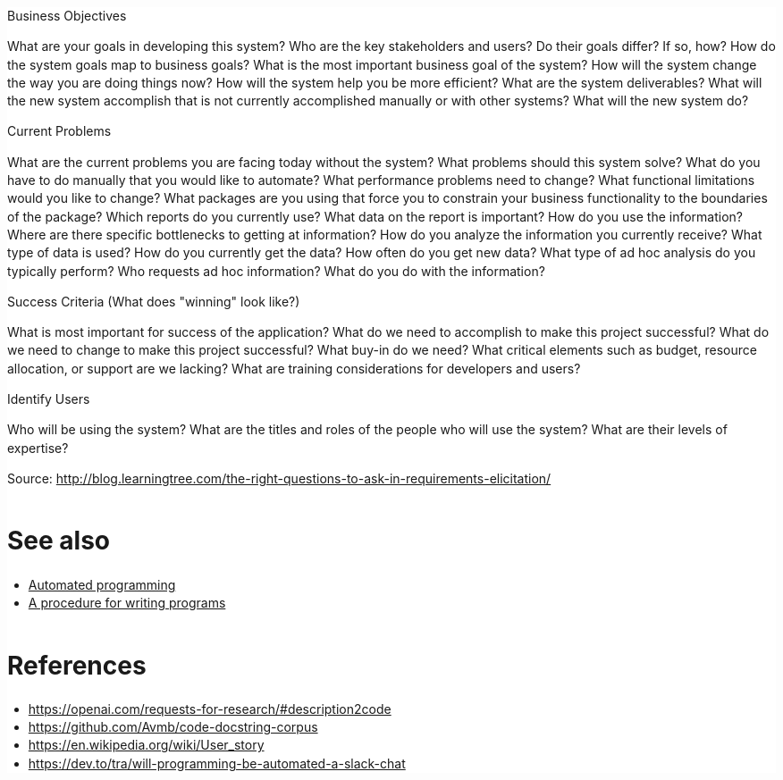 Business Objectives

What are your goals in developing this system?
Who are the key stakeholders and users? Do their goals differ? If so, how?
How do the system goals map to business goals?
What is the most important business goal of the system?
How will the system change the way you are doing things now?
How will the system help you be more efficient?
What are the system deliverables?
What will the new system accomplish that is not currently accomplished manually or with other systems?
What will the new system do?

Current Problems

What are the current problems you are facing today without the system?
What problems should this system solve?
What do you have to do manually that you would like to automate?
What performance problems need to change?
What functional limitations would you like to change?
What packages are you using that force you to constrain your business functionality to the boundaries of the package?
Which reports do you currently use?  What data on the report is important?  How do you use the information?
Where are there specific bottlenecks to getting at information?
How do you analyze the information you currently receive?  What type of data is used?  How do you currently get the data?  How often do you get new data?
What type of ad hoc analysis do you typically perform?  Who requests ad hoc information?  What do you do with the information?

Success Criteria (What does "winning" look like?)

What is most important for success of the application?
What do we need to accomplish to make this project successful?
What do we need to change to make this project successful?
What buy-in do we need?
What critical elements such as budget, resource allocation, or support are we lacking?
What are training considerations for developers and users?

Identify Users

Who will be using the system?
What are the titles and roles of the people who will use the system?
What are their levels of expertise?

Source: http://blog.learningtree.com/the-right-questions-to-ask-in-requirements-elicitation/

# See also
* [Automated programming](../automated-programming/article.md)
* [A procedure for writing programs](../a-procedure-for-writing-programs/article.md)

# References
* https://openai.com/requests-for-research/#description2code
* https://github.com/Avmb/code-docstring-corpus
* https://en.wikipedia.org/wiki/User_story
* https://dev.to/tra/will-programming-be-automated-a-slack-chat
